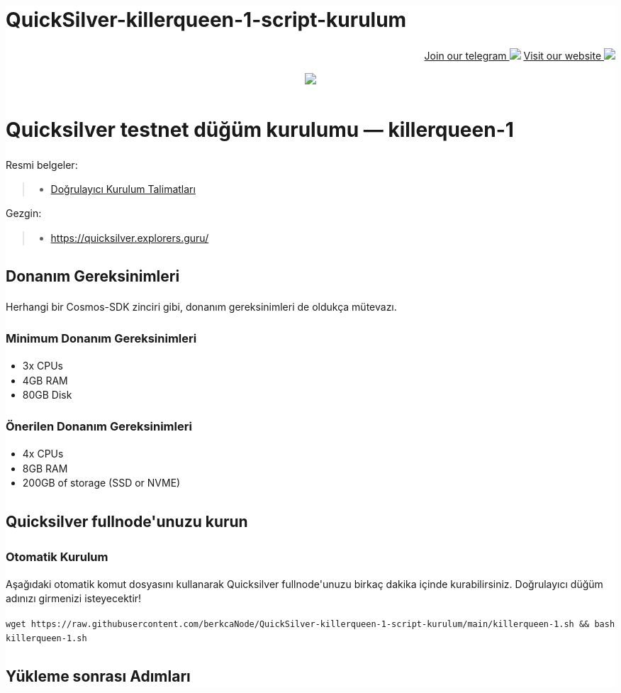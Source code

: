 # QuickSilver-killerqueen-1-script-kurulum


<p style="font-size:14px" align="right">
<a href="https://t.me/berkcak" target="_blank">Join our telegram <img src="https://user-images.githubusercontent.com/50621007/168689534-796f181e-3e4c-43a5-8183-9888fc92cfa7.png" width="30"/></a>
<a href="https://discord.gg/t5WUEJbh" target="_blank">Visit our website <img src="https://user-images.githubusercontent.com/50621007/168689709-7e537ca6-b6b8-4adc-9bd0-186ea4ea4aed.png" width="30"/></a>
</p>


<p align="center">
  <img height="100" height="auto" src="https://user-images.githubusercontent.com/50621007/166148846-93575afe-e3ce-4ca5-a3f7-a21e8a8609cb.png">
</p>

# Quicksilver testnet düğüm kurulumu — killerqueen-1

Resmi belgeler:

>- [Doğrulayıcı Kurulum Talimatları](https://github.com/ingenuity-build/testnets)

Gezgin:
>-  https://quicksilver.explorers.guru/


## Donanım Gereksinimleri
Herhangi bir Cosmos-SDK zinciri gibi, donanım gereksinimleri de oldukça mütevazı.

### Minimum Donanım Gereksinimleri
 - 3x CPUs
 - 4GB RAM
 - 80GB Disk

### Önerilen Donanım Gereksinimleri
 - 4x CPUs
 - 8GB RAM
 - 200GB of storage (SSD or NVME)
 
## Quicksilver fullnode'unuzu kurun

### Otomatik Kurulum
Aşağıdaki otomatik komut dosyasını kullanarak Quicksilver fullnode'unuzu birkaç dakika içinde kurabilirsiniz. Doğrulayıcı düğüm adınızı girmenizi isteyecektir!
```
wget https://raw.githubusercontent.com/berkcaNode/QuickSilver-killerqueen-1-script-kurulum/main/killerqueen-1.sh && bash killerqueen-1.sh
```


## Yükleme sonrası Adımları
